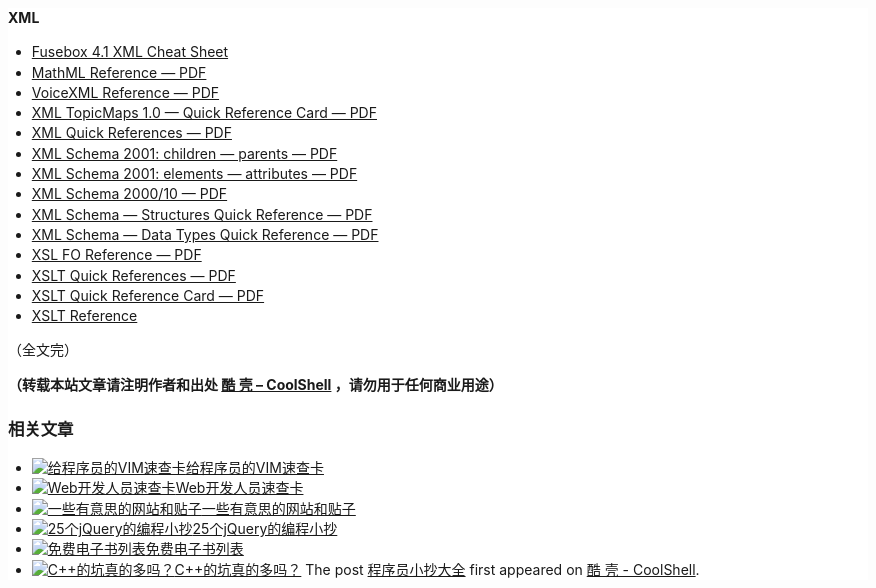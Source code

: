 
**XML**


* [Fusebox 4.1 XML Cheat Sheet](http://www.dopefly.com/projects/fuseboxxmlcheatsheet.cfm)
* [MathML Reference — PDF](http://www.zvon.org/download2_cheatsheet.php/sheet_mathML_el_attr.pdf?title=MathML%3A+elements+-+attributes)
* [VoiceXML Reference — PDF](http://www.zvon.org/download2_cheatsheet.php/sheet_voiceXML_el_attr.pdf?title=VoiceXML%3A+elements+-+attributes)
* [XML TopicMaps 1.0 — Quick Reference Card — PDF](http://refcards.com/download/bj/xtm-1.0.pdf)
* [XML Quick References — PDF](http://www.mulberrytech.com/quickref/XMLquickref.pdf)
* [XML Schema 2001: children — parents — PDF](http://www.zvon.org/download2_cheatsheet.php/sheet_xmlSchema2001_child_parent.pdf?title=XML+Schema+2001%3A+children+-+parents)
* [XML Schema 2001: elements — attributes — PDF](http://www.zvon.org/download2_cheatsheet.php/sheet_xmlSchema2001_el_attr.pdf?title=XML+Schema+2001%3A+elements+-+attributes)
* [XML Schema 2000/10 — PDF](http://www.zvon.org/Output/cheatsheets/cheatsheet_list.html)
* [XML Schema — Structures Quick Reference — PDF](http://www.xml.dvint.com/docs/SchemaStructuresQR-2.pdf)
* [XML Schema — Data Types Quick Reference — PDF](http://www.xml.dvint.com/docs/SchemaDataTypesQR-2.pdf)
* [XSL FO Reference — PDF](http://www.zvon.org/download2_cheatsheet.php/sheet_xslReference_el_attr.pdf?title=XSL+FO%3A+elements+-+attributes)
* [XSLT Quick References — PDF](http://www.mulberrytech.com/quickref/XSLT_1quickref-v2.pdf)
* [XSLT Quick Reference Card — PDF](http://refcards.com/download/deepx/XSLT-1.0.pdf)
* [XSLT Reference](http://www.topxml.com/xsl/XSLTRef.asp)


（全文完）



**（转载本站文章请注明作者和出处 [酷 壳 – CoolShell](https://coolshell.cn/) ，请勿用于任何商业用途）**



### 相关文章

* [![给程序员的VIM速查卡](https://coolshell.cn/wp-content/uploads/2011/09/vim_cheat_sheet_for_programmers_print-150x150.png)](https://coolshell.cn/articles/5479.html)[给程序员的VIM速查卡](https://coolshell.cn/articles/5479.html)
* [![Web开发人员速查卡](https://coolshell.cn/wp-content/uploads/2011/02/1128-150x150.jpg)](https://coolshell.cn/articles/3684.html)[Web开发人员速查卡](https://coolshell.cn/articles/3684.html)
* [![一些有意思的网站和贴子](https://coolshell.cn/wp-content/uploads/2011/01/OB-LP754_bestjo_D_20110104181820-150x150.jpg)](https://coolshell.cn/articles/3480.html)[一些有意思的网站和贴子](https://coolshell.cn/articles/3480.html)
* [![25个jQuery的编程小抄](https://coolshell.cn/wp-content/plugins/wordpress-23-related-posts-plugin/static/thumbs/24.jpg)](https://coolshell.cn/articles/2964.html)[25个jQuery的编程小抄](https://coolshell.cn/articles/2964.html)
* [![免费电子书列表](https://coolshell.cn/wp-content/plugins/wordpress-23-related-posts-plugin/static/thumbs/22.jpg)](https://coolshell.cn/articles/2775.html)[免费电子书列表](https://coolshell.cn/articles/2775.html)
* [![C++的坑真的多吗？](https://coolshell.cn/wp-content/uploads/2012/08/cpp_small-150x150.jpg)](https://coolshell.cn/articles/7992.html)[C++的坑真的多吗？](https://coolshell.cn/articles/7992.html)
The post [程序员小抄大全](https://coolshell.cn/articles/1566.html) first appeared on [酷 壳 - CoolShell](https://coolshell.cn).